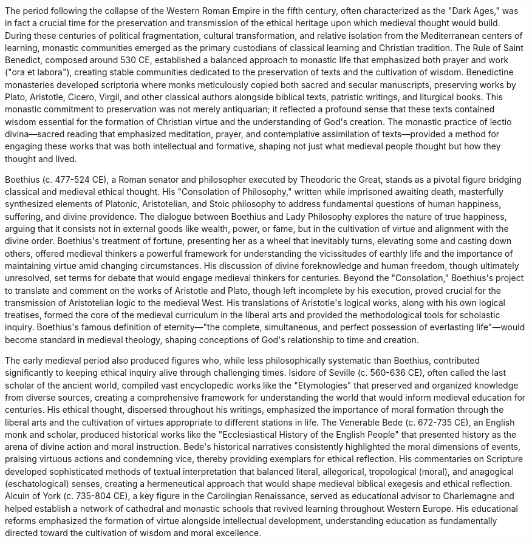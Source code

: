 The period following the collapse of the Western Roman Empire in the fifth century, often characterized as the "Dark Ages," was in fact a crucial time for the preservation and transmission of the ethical heritage upon which medieval thought would build. During these centuries of political fragmentation, cultural transformation, and relative isolation from the Mediterranean centers of learning, monastic communities emerged as the primary custodians of classical learning and Christian tradition. The Rule of Saint Benedict, composed around 530 CE, established a balanced approach to monastic life that emphasized both prayer and work ("ora et labora"), creating stable communities dedicated to the preservation of texts and the cultivation of wisdom. Benedictine monasteries developed scriptoria where monks meticulously copied both sacred and secular manuscripts, preserving works by Plato, Aristotle, Cicero, Virgil, and other classical authors alongside biblical texts, patristic writings, and liturgical books. This monastic commitment to preservation was not merely antiquarian; it reflected a profound sense that these texts contained wisdom essential for the formation of Christian virtue and the understanding of God's creation. The monastic practice of lectio divina—sacred reading that emphasized meditation, prayer, and contemplative assimilation of texts—provided a method for engaging these works that was both intellectual and formative, shaping not just what medieval people thought but how they thought and lived.

Boethius (c. 477-524 CE), a Roman senator and philosopher executed by Theodoric the Great, stands as a pivotal figure bridging classical and medieval ethical thought. His "Consolation of Philosophy," written while imprisoned awaiting death, masterfully synthesized elements of Platonic, Aristotelian, and Stoic philosophy to address fundamental questions of human happiness, suffering, and divine providence. The dialogue between Boethius and Lady Philosophy explores the nature of true happiness, arguing that it consists not in external goods like wealth, power, or fame, but in the cultivation of virtue and alignment with the divine order. Boethius's treatment of fortune, presenting her as a wheel that inevitably turns, elevating some and casting down others, offered medieval thinkers a powerful framework for understanding the vicissitudes of earthly life and the importance of maintaining virtue amid changing circumstances. His discussion of divine foreknowledge and human freedom, though ultimately unresolved, set terms for debate that would engage medieval thinkers for centuries. Beyond the "Consolation," Boethius's project to translate and comment on the works of Aristotle and Plato, though left incomplete by his execution, proved crucial for the transmission of Aristotelian logic to the medieval West. His translations of Aristotle's logical works, along with his own logical treatises, formed the core of the medieval curriculum in the liberal arts and provided the methodological tools for scholastic inquiry. Boethius's famous definition of eternity—"the complete, simultaneous, and perfect possession of everlasting life"—would become standard in medieval theology, shaping conceptions of God's relationship to time and creation.

The early medieval period also produced figures who, while less philosophically systematic than Boethius, contributed significantly to keeping ethical inquiry alive through challenging times. Isidore of Seville (c. 560-636 CE), often called the last scholar of the ancient world, compiled vast encyclopedic works like the "Etymologies" that preserved and organized knowledge from diverse sources, creating a comprehensive framework for understanding the world that would inform medieval education for centuries. His ethical thought, dispersed throughout his writings, emphasized the importance of moral formation through the liberal arts and the cultivation of virtues appropriate to different stations in life. The Venerable Bede (c. 672-735 CE), an English monk and scholar, produced historical works like the "Ecclesiastical History of the English People" that presented history as the arena of divine action and moral instruction. Bede's historical narratives consistently highlighted the moral dimensions of events, praising virtuous actions and condemning vice, thereby providing exemplars for ethical reflection. His commentaries on Scripture developed sophisticated methods of textual interpretation that balanced literal, allegorical, tropological (moral), and anagogical (eschatological) senses, creating a hermeneutical approach that would shape medieval biblical exegesis and ethical reflection. Alcuin of York (c. 735-804 CE), a key figure in the Carolingian Renaissance, served as educational advisor to Charlemagne and helped establish a network of cathedral and monastic schools that revived learning throughout Western Europe. His educational reforms emphasized the formation of virtue alongside intellectual development, understanding education as fundamentally directed toward the cultivation of wisdom and moral excellence.
